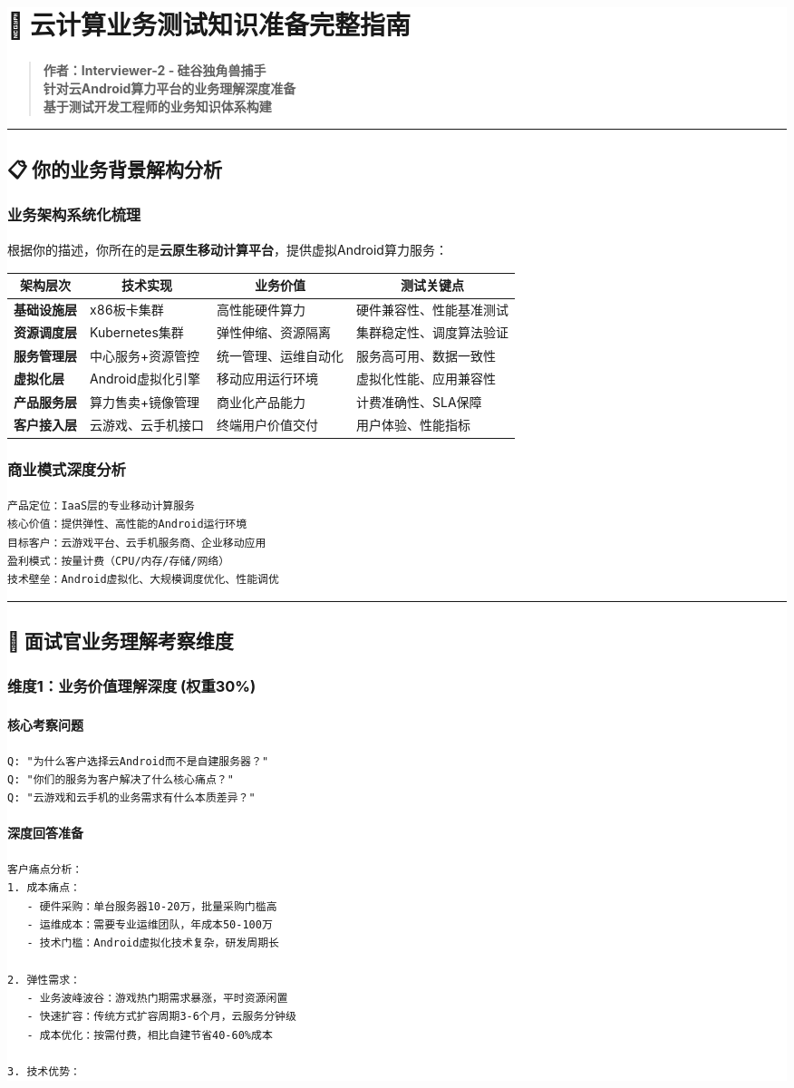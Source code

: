 # 🎯 云计算业务测试知识准备完整指南

> **作者：Interviewer-2 - 硅谷独角兽捕手**  
> **针对云Android算力平台的业务理解深度准备**  
> **基于测试开发工程师的业务知识体系构建**

---

## 📋 **你的业务背景解构分析**

### **业务架构系统化梳理**

根据你的描述，你所在的是**云原生移动计算平台**，提供虚拟Android算力服务：

| 架构层次 | 技术实现 | 业务价值 | 测试关键点 |
|---------|---------|---------|-----------|
| **基础设施层** | x86板卡集群 | 高性能硬件算力 | 硬件兼容性、性能基准测试 |
| **资源调度层** | Kubernetes集群 | 弹性伸缩、资源隔离 | 集群稳定性、调度算法验证 |
| **服务管理层** | 中心服务+资源管控 | 统一管理、运维自动化 | 服务高可用、数据一致性 |
| **虚拟化层** | Android虚拟化引擎 | 移动应用运行环境 | 虚拟化性能、应用兼容性 |
| **产品服务层** | 算力售卖+镜像管理 | 商业化产品能力 | 计费准确性、SLA保障 |
| **客户接入层** | 云游戏、云手机接口 | 终端用户价值交付 | 用户体验、性能指标 |

### **商业模式深度分析**
```
产品定位：IaaS层的专业移动计算服务
核心价值：提供弹性、高性能的Android运行环境
目标客户：云游戏平台、云手机服务商、企业移动应用
盈利模式：按量计费（CPU/内存/存储/网络）
技术壁垒：Android虚拟化、大规模调度优化、性能调优
```

---

## 🎯 **面试官业务理解考察维度**

### **维度1：业务价值理解深度 (权重30%)**

#### **核心考察问题**
```
Q: "为什么客户选择云Android而不是自建服务器？"
Q: "你们的服务为客户解决了什么核心痛点？"
Q: "云游戏和云手机的业务需求有什么本质差异？"
```

#### **深度回答准备**
```
客户痛点分析：
1. 成本痛点：
   - 硬件采购：单台服务器10-20万，批量采购门槛高
   - 运维成本：需要专业运维团队，年成本50-100万
   - 技术门槛：Android虚拟化技术复杂，研发周期长

2. 弹性需求：
   - 业务波峰波谷：游戏热门期需求暴涨，平时资源闲置
   - 快速扩容：传统方式扩容周期3-6个月，云服务分钟级
   - 成本优化：按需付费，相比自建节省40-60%成本

3. 技术优势：
```